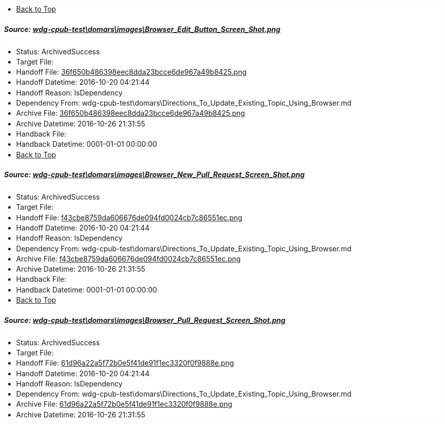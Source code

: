 * [Back to Top](#report-top)

##### <a name='36f650b486398eec8dda23bcce6de967a49b842514'></a> Source: [wdg-cpub-test\domars\images\Browser_Edit_Button_Screen_Shot.png](https://github.com/OpenLocalizationOrg/wdg-cpub-test/blob/33ce38f5a2c95adc7462016e19d20134eb669fcc/wdg-cpub-test/domars/images/Browser_Edit_Button_Screen_Shot.png)
* Status: ArchivedSuccess
* Target File: 
* Handoff File: [36f650b486398eec8dda23bcce6de967a49b8425.png](https://github.com/OpenLocalizationOrg/wdg-cpub-handoff-test/blob/e812b7807ef73295d0f400aaf935dfa9ae53b482/ol-handoff/en-us.wdg-cpub-test/wdg-cpub-test/domars/images/36f650b486398eec8dda23bcce6de967a49b8425.png)
* Handoff Datetime: 2016-10-20 04:21:44
* Handoff Reason: IsDependency
* Dependency From: wdg-cpub-test\domars\Directions_To_Update_Existing_Topic_Using_Browser.md
* Archive File: [36f650b486398eec8dda23bcce6de967a49b8425.png](https://github.com/OpenLocalizationOrg/wdg-cpub-handoff-test/blob/c5b427486768c1324f561e1004d7c5a44c0f3c40/ol-archive/en-us.wdg-cpub-test/wdg-cpub-test/domars/images/36f650b486398eec8dda23bcce6de967a49b8425.png)
* Archive Datetime: 2016-10-26 21:31:55
* Handback File: 
* Handback Datetime: 0001-01-01 00:00:00
* [Back to Top](#report-top)

##### <a name='f43cbe8759da606676de094fd0024cb7c86551ec15'></a> Source: [wdg-cpub-test\domars\images\Browser_New_Pull_Request_Screen_Shot.png](https://github.com/OpenLocalizationOrg/wdg-cpub-test/blob/33ce38f5a2c95adc7462016e19d20134eb669fcc/wdg-cpub-test/domars/images/Browser_New_Pull_Request_Screen_Shot.png)
* Status: ArchivedSuccess
* Target File: 
* Handoff File: [f43cbe8759da606676de094fd0024cb7c86551ec.png](https://github.com/OpenLocalizationOrg/wdg-cpub-handoff-test/blob/e812b7807ef73295d0f400aaf935dfa9ae53b482/ol-handoff/en-us.wdg-cpub-test/wdg-cpub-test/domars/images/f43cbe8759da606676de094fd0024cb7c86551ec.png)
* Handoff Datetime: 2016-10-20 04:21:44
* Handoff Reason: IsDependency
* Dependency From: wdg-cpub-test\domars\Directions_To_Update_Existing_Topic_Using_Browser.md
* Archive File: [f43cbe8759da606676de094fd0024cb7c86551ec.png](https://github.com/OpenLocalizationOrg/wdg-cpub-handoff-test/blob/c5b427486768c1324f561e1004d7c5a44c0f3c40/ol-archive/en-us.wdg-cpub-test/wdg-cpub-test/domars/images/f43cbe8759da606676de094fd0024cb7c86551ec.png)
* Archive Datetime: 2016-10-26 21:31:55
* Handback File: 
* Handback Datetime: 0001-01-01 00:00:00
* [Back to Top](#report-top)

##### <a name='61d96a22a5f72b0e5f41de91f1ec3320f0f9888e16'></a> Source: [wdg-cpub-test\domars\images\Browser_Pull_Request_Screen_Shot.png](https://github.com/OpenLocalizationOrg/wdg-cpub-test/blob/33ce38f5a2c95adc7462016e19d20134eb669fcc/wdg-cpub-test/domars/images/Browser_Pull_Request_Screen_Shot.png)
* Status: ArchivedSuccess
* Target File: 
* Handoff File: [61d96a22a5f72b0e5f41de91f1ec3320f0f9888e.png](https://github.com/OpenLocalizationOrg/wdg-cpub-handoff-test/blob/e812b7807ef73295d0f400aaf935dfa9ae53b482/ol-handoff/en-us.wdg-cpub-test/wdg-cpub-test/domars/images/61d96a22a5f72b0e5f41de91f1ec3320f0f9888e.png)
* Handoff Datetime: 2016-10-20 04:21:44
* Handoff Reason: IsDependency
* Dependency From: wdg-cpub-test\domars\Directions_To_Update_Existing_Topic_Using_Browser.md
* Archive File: [61d96a22a5f72b0e5f41de91f1ec3320f0f9888e.png](https://github.com/OpenLocalizationOrg/wdg-cpub-handoff-test/blob/c5b427486768c1324f561e1004d7c5a44c0f3c40/ol-archive/en-us.wdg-cpub-test/wdg-cpub-test/domars/images/61d96a22a5f72b0e5f41de91f1ec3320f0f9888e.png)
* Archive Datetime: 2016-10-26 21:31:55